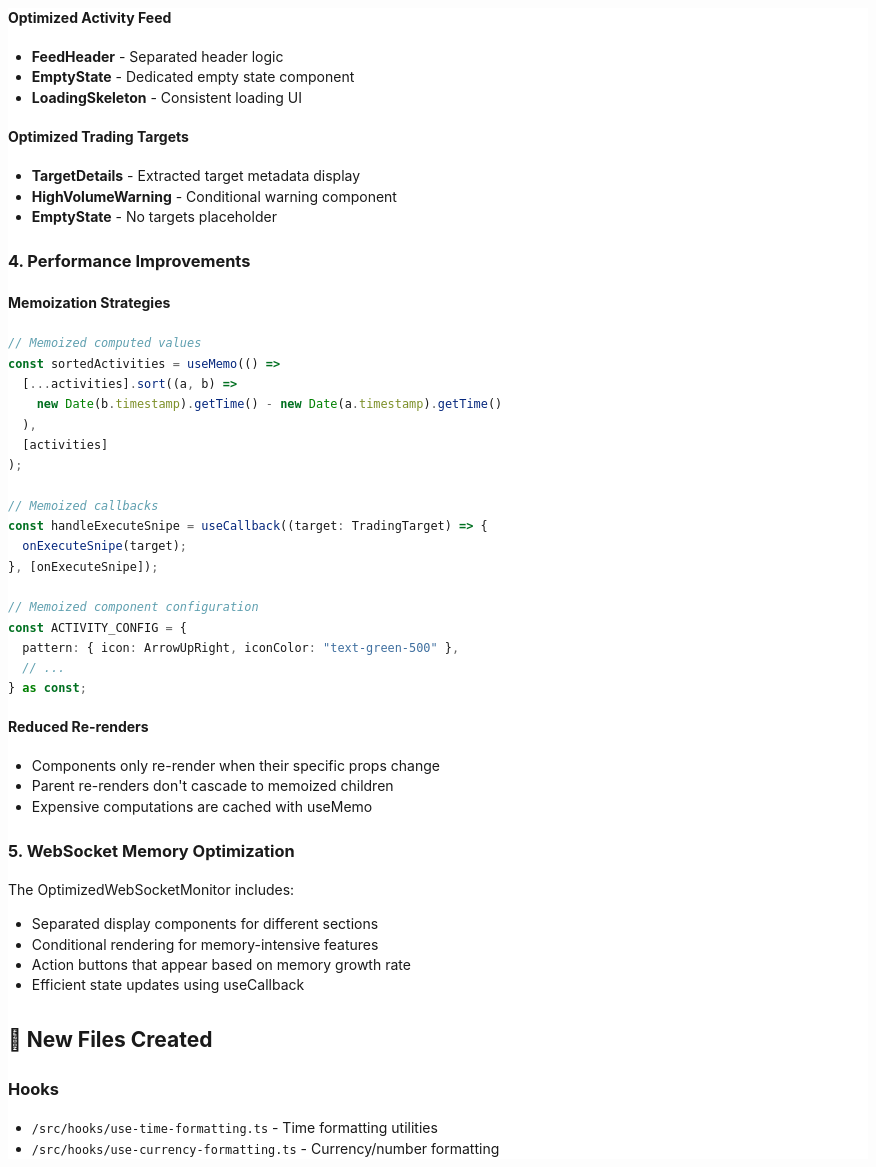 #### Optimized Activity Feed
- **FeedHeader** - Separated header logic
- **EmptyState** - Dedicated empty state component
- **LoadingSkeleton** - Consistent loading UI

#### Optimized Trading Targets
- **TargetDetails** - Extracted target metadata display
- **HighVolumeWarning** - Conditional warning component
- **EmptyState** - No targets placeholder

### 4. **Performance Improvements**

#### Memoization Strategies
```typescript
// Memoized computed values
const sortedActivities = useMemo(() => 
  [...activities].sort((a, b) => 
    new Date(b.timestamp).getTime() - new Date(a.timestamp).getTime()
  ),
  [activities]
);

// Memoized callbacks
const handleExecuteSnipe = useCallback((target: TradingTarget) => {
  onExecuteSnipe(target);
}, [onExecuteSnipe]);

// Memoized component configuration
const ACTIVITY_CONFIG = {
  pattern: { icon: ArrowUpRight, iconColor: "text-green-500" },
  // ...
} as const;
```

#### Reduced Re-renders
- Components only re-render when their specific props change
- Parent re-renders don't cascade to memoized children
- Expensive computations are cached with useMemo

### 5. **WebSocket Memory Optimization**

The OptimizedWebSocketMonitor includes:
- Separated display components for different sections
- Conditional rendering for memory-intensive features
- Action buttons that appear based on memory growth rate
- Efficient state updates using useCallback

## 📁 New Files Created

### Hooks
- `/src/hooks/use-time-formatting.ts` - Time formatting utilities
- `/src/hooks/use-currency-formatting.ts` - Currency/number formatting
